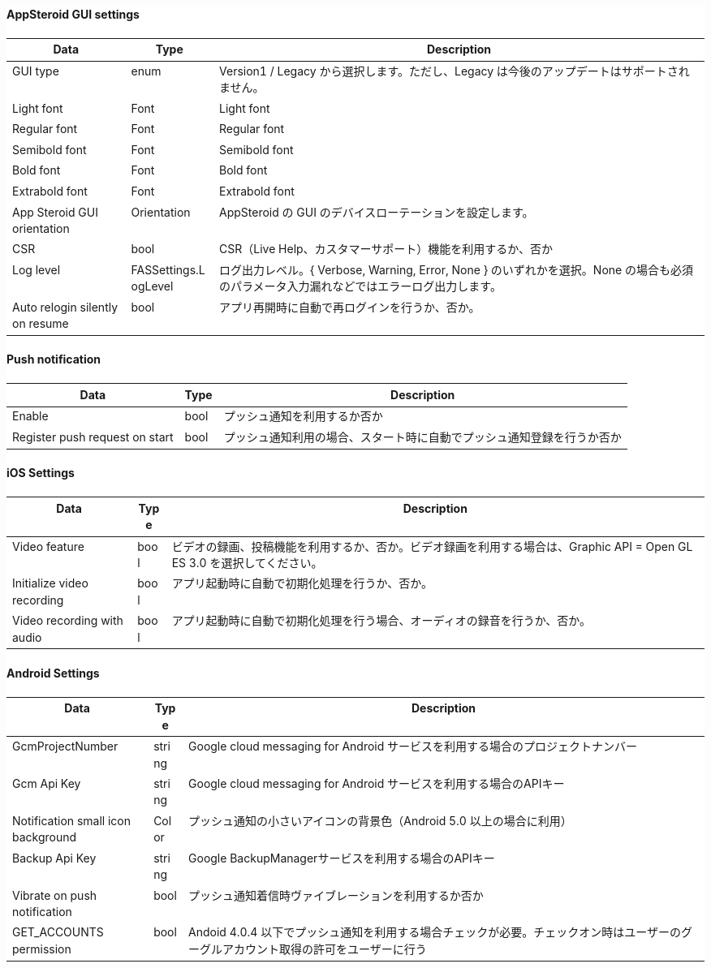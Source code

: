 #### AppSteroid GUI settings
|Data|Type|Description|
|-------|------|-----|
|GUI type| enum |Version1 / Legacy から選択します。ただし、Legacy は今後のアップデートはサポートされません。|
|Light font|Font|Light font|
|Regular font|Font|Regular font|
|Semibold font|Font|Semibold font|
|Bold font|Font|Bold font|
|Extrabold font|Font|Extrabold font|
|App Steroid GUI orientation| Orientation |AppSteroid の GUI のデバイスローテーションを設定します。|
|CSR|bool|CSR（Live Help、カスタマーサポート）機能を利用するか、否か|
|Log level|FASSettings.LogLevel|ログ出力レベル。{ Verbose, Warning, Error, None } のいずれかを選択。None の場合も必須のパラメータ入力漏れなどではエラーログ出力します。|
|Auto relogin silently on resume|bool|アプリ再開時に自動で再ログインを行うか、否か。|

#### Push notification
|Data|Type|Description|
|-------|------|-----|
|Enable|bool|プッシュ通知を利用するか否か|
|Register push request on start|bool|プッシュ通知利用の場合、スタート時に自動でプッシュ通知登録を行うか否か|

#### iOS Settings
|Data|Type|Description|
|-------|------|-----|
|Video feature|bool|ビデオの録画、投稿機能を利用するか、否か。ビデオ録画を利用する場合は、Graphic API = Open GL ES 3.0 を選択してください。|
|Initialize video recording|bool|アプリ起動時に自動で初期化処理を行うか、否か。|
|Video recording with audio|bool|アプリ起動時に自動で初期化処理を行う場合、オーディオの録音を行うか、否か。|

#### Android Settings
|Data|Type|Description|
|-------|------|-----|
|GcmProjectNumber|string|Google cloud messaging for Android サービスを利用する場合のプロジェクトナンバー|
|Gcm Api Key|string|Google cloud messaging for Android サービスを利用する場合のAPIキー|
|Notification small icon background|Color|プッシュ通知の小さいアイコンの背景色（Android 5.0 以上の場合に利用）|
|Backup Api Key|string|Google BackupManagerサービスを利用する場合のAPIキー|
|Vibrate on push notification|bool|プッシュ通知着信時ヴァイブレーションを利用するか否か|
|GET_ACCOUNTS permission|bool|Andoid 4.0.4 以下でプッシュ通知を利用する場合チェックが必要。チェックオン時はユーザーのグーグルアカウント取得の許可をユーザーに行う|
